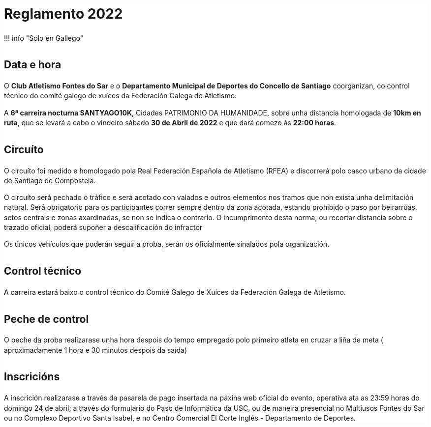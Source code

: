 # Reglamento 2022

<link rel="stylesheet" href="/assets/styles/numbering.css" />

!!! info "Sólo en Gallego"

## Data e hora

O **Club Atletismo Fontes do Sar** e o **Departamento Municipal de Deportes do Concello de Santiago** coorganizan, co
control técnico do comité galego de xuíces da Federación Galega de Atletismo:

A **6ª carreira nocturna SANTYAGO10K**, Cidades PATRIMONIO DA HUMANIDADE, sobre unha distancia homologada de **10km en
ruta**, que se levará a cabo o vindeiro sábado **30 de Abril de 2022** e que dará comezo ás **22:00 horas**.

## Circuíto

O circuíto foi medido e homologado pola Real Federación Española de Atletismo (RFEA) e discorrerá polo casco urbano da
cidade de Santiago de Compostela.

O circuíto será pechado ó tráfico e será acotado con valados e outros elementos nos tramos que non exista unha
delimitación natural. Será obrigatorio para os participantes correr sempre dentro da zona acotada, estando prohibido o
paso por beirarrúas, setos centrais e zonas axardinadas, se non se indica o contrario. O incumprimento desta norma, ou
recortar distancia sobre o trazado oficial, poderá supoñer a descalificación do infractor

Os únicos vehículos que poderán seguir a proba, serán os oficialmente sinalados pola organización.

## Control técnico

A carreira estará baixo o control técnico do Comité Galego de Xuíces da Federación Galega de Atletismo.

## Peche de control

O peche da proba realizarase unha hora despois do tempo empregado polo primeiro atleta en cruzar a liña de meta (
aproximadamente 1 hora e 30 minutos despois da saída)

## Inscricións

A inscrición realizarase a través da pasarela de pago insertada na páxina web oficial do evento, operativa ata as 23:59
horas do domingo 24 de abril; a través do formulario do Paso de Informática da USC, ou de maneira presencial no
Multiusos Fontes do Sar ou no Complexo Deportivo Santa Isabel, e no Centro Comercial El Corte Inglés - Departamento de
Deportes.
